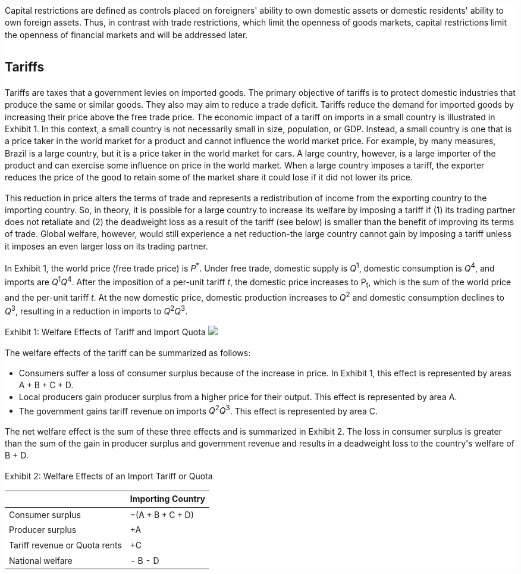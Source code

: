 Capital restrictions are defined as controls placed on foreigners' ability to own domestic assets or domestic residents' ability to own foreign assets. Thus, in contrast with trade restrictions, which limit the openness of goods markets, capital restrictions limit the openness of financial markets and will be addressed later.

## Tariffs

Tariffs are taxes that a government levies on imported goods. The primary objective of tariffs is to protect domestic industries that produce the same or similar goods. They also may aim to reduce a trade deficit. Tariffs reduce the demand for imported goods by increasing their price above the free trade price. The economic impact of a tariff on imports in a small country is illustrated in Exhibit 1. In this context, a small country is not necessarily small in size, population, or GDP. Instead, a small country is one that is a price taker in the world market for a product and cannot influence the world market price. For example, by many measures, Brazil is a large country, but it is a price taker in the world market for cars. A large country, however, is a large importer of the product and can exercise some influence on price in the world market. When a large country imposes a tariff, the exporter reduces the price of the good to retain some of the market share it could lose if it did not lower its price.

This reduction in price alters the terms of trade and represents a redistribution of income from the exporting country to the importing country. So, in theory, it is possible for a large country to increase its welfare by imposing a tariff if (1) its trading partner does not retaliate and (2) the deadweight loss as a result of the tariff (see below) is smaller than the benefit of improving its terms of trade. Global welfare, however, would still experience a net reduction-the large country cannot gain by imposing a tariff unless it imposes an even larger loss on its trading partner.

In Exhibit 1, the world price (free trade price) is $P^{*}$. Under free trade, domestic supply is $Q^{1}$, domestic consumption is $Q^{4}$, and imports are $Q^{1} Q^{4}$. After the imposition of a per-unit tariff $t$, the domestic price increases to $\mathrm{P}_{\mathrm{t}}$, which is the sum of the world price and the per-unit tariff $t$. At the new domestic price, domestic production increases to $Q^{2}$ and domestic consumption declines to $Q^{3}$, resulting in a reduction in imports to $Q^{2} Q^{3}$.

Exhibit 1: Welfare Effects of Tariff and Import Quota
![](https://cdn.mathpix.com/cropped/2025_06_02_0c89941f8e32a63d990dg-3.jpg?height=828&width=1175&top_left_y=318&top_left_x=318)

The welfare effects of the tariff can be summarized as follows:

- Consumers suffer a loss of consumer surplus because of the increase in price. In Exhibit 1, this effect is represented by areas $\mathrm{A}+\mathrm{B}+\mathrm{C}+\mathrm{D}$.
- Local producers gain producer surplus from a higher price for their output. This effect is represented by area A.
- The government gains tariff revenue on imports $Q^{2} Q^{3}$. This effect is represented by area C.

The net welfare effect is the sum of these three effects and is summarized in Exhibit 2. The loss in consumer surplus is greater than the sum of the gain in producer surplus and government revenue and results in a deadweight loss to the country's welfare of B + D.

Exhibit 2: Welfare Effects of an Import Tariff or Quota

|  | Importing Country |
| :--- | :--- |
| Consumer surplus | $-(\mathrm{A}+\mathrm{B}+\mathrm{C}+\mathrm{D})$ |
| Producer surplus | +A |
| Tariff revenue or Quota rents | +C |
| National welfare | - B - D |
